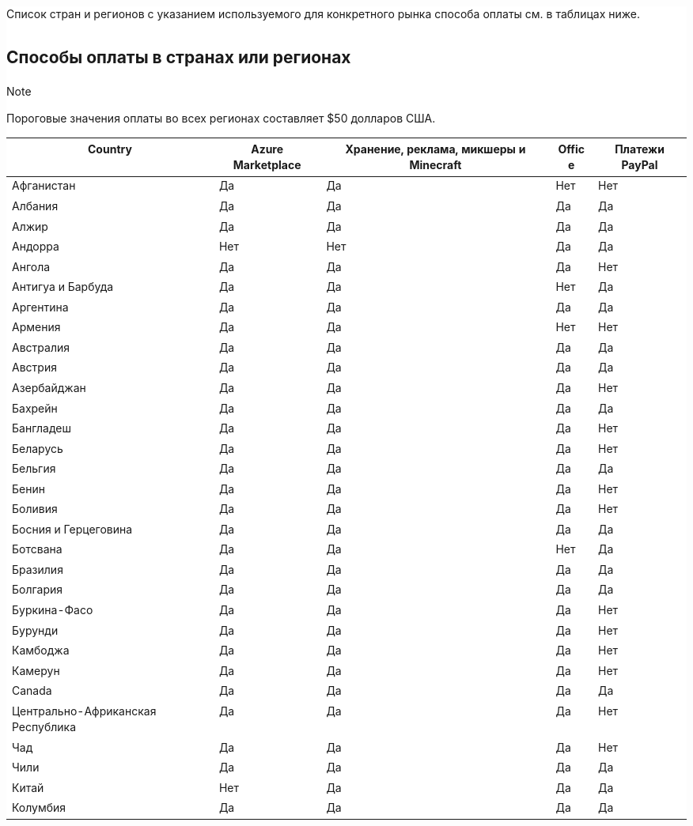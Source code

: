 Список стран и регионов с указанием используемого для конкретного рынка способа оплаты см. в таблицах ниже.

## <a name="payment-methods-in-countriesregions"></a>Способы оплаты в странах или регионах

> [!NOTE]
> Пороговые значения оплаты во всех регионах составляет $50 долларов США.

| Country                          | Azure Marketplace | Хранение, реклама, микшеры и Minecraft | Office | Платежи PayPal |
|----------------------------------|-------------------|------------------------------------------|--------|-----------------|
| Афганистан                      | Да               | Да                                      | Нет     | Нет              |
| Албания                          | Да               | Да                                      | Да    | Да             |
| Алжир                          | Да               | Да                                      | Да    | Да             |
| Андорра                          | Нет                | Нет                                       | Да    | Да             |
| Ангола                           | Да               | Да                                      | Да    | Нет              |
| Антигуа и Барбуда              | Да               | Да                                      | Нет     | Да             |
| Аргентина                        | Да               | Да                                      | Да    | Да             |
| Армения                          | Да               | Да                                      | Нет     | Нет              |
| Австралия                        | Да               | Да                                      | Да    | Да             |
| Австрия                          | Да               | Да                                      | Да    | Да             |
| Азербайджан                       | Да               | Да                                      | Да    | Нет              |
| Бахрейн                          | Да               | Да                                      | Да    | Да             |
| Бангладеш                       | Да               | Да                                      | Да    | Нет              |
| Беларусь                          | Да               | Да                                      | Да    | Нет              |
| Бельгия                          | Да               | Да                                      | Да    | Да             |
| Бенин                            | Да               | Да                                      | Да    | Нет              |
| Боливия                          | Да               | Да                                      | Да    | Нет              |
| Босния и Герцеговина           | Да               | Да                                      | Да    | Да             |
| Ботсвана                         | Да               | Да                                      | Нет     | Да             |
| Бразилия                           | Да               | Да                                      | Да    | Да             |
| Болгария                         | Да               | Да                                      | Да    | Да             |
| Буркина-Фасо                     | Да               | Да                                      | Да    | Нет              |
| Бурунди                          | Да               | Да                                      | Да    | Нет              |
| Камбоджа                         | Да               | Да                                      | Да    | Нет              |
| Камерун                         | Да               | Да                                      | Да    | Нет              |
| Canada                           | Да               | Да                                      | Да    | Да             |
| Центрально-Африканская Республика         | Да               | Да                                      | Да    | Нет              |
| Чад                             | Да               | Да                                      | Да    | Нет              |
| Чили                            | Да               | Да                                      | Да    | Да             |
| Китай                            | Нет                | Да                                      | Да    | Да             |
| Колумбия                         | Да               | Да                                      | Да    | Да             |